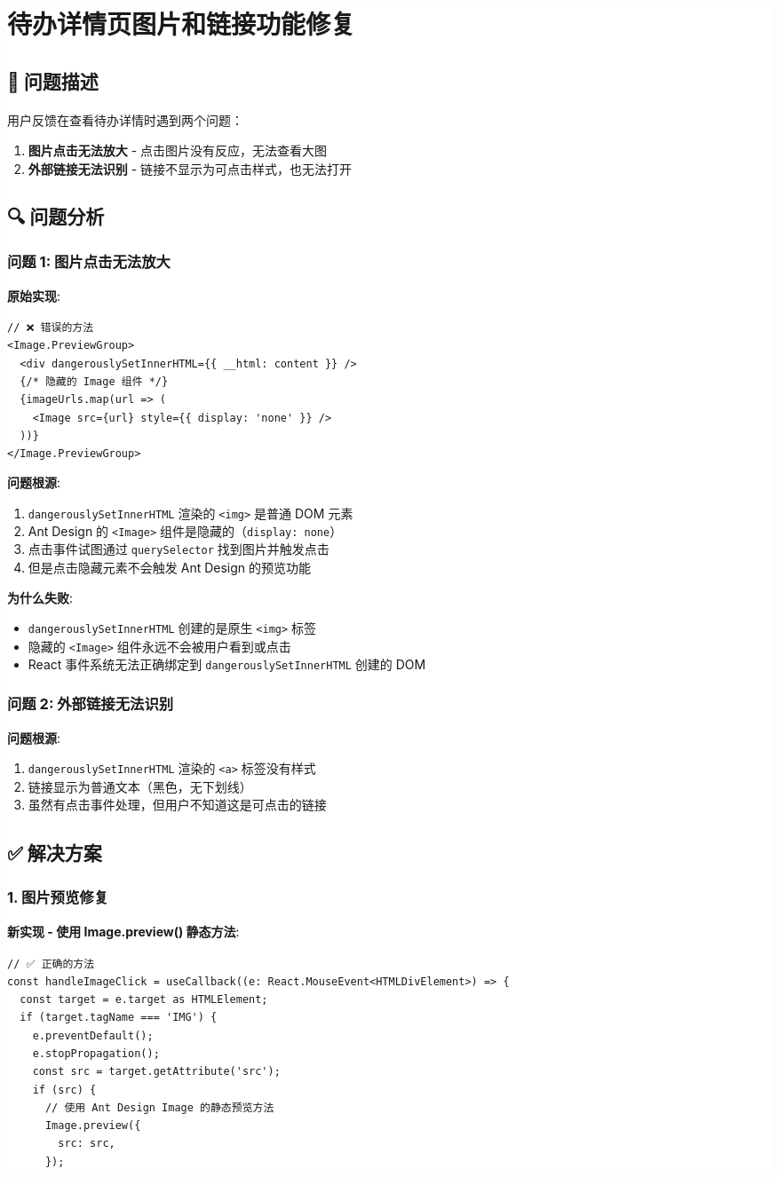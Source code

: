 # 待办详情页图片和链接功能修复

## 🐛 问题描述

用户反馈在查看待办详情时遇到两个问题：

1. **图片点击无法放大** - 点击图片没有反应，无法查看大图
2. **外部链接无法识别** - 链接不显示为可点击样式，也无法打开

## 🔍 问题分析

### 问题 1: 图片点击无法放大

**原始实现**:
```tsx
// ❌ 错误的方法
<Image.PreviewGroup>
  <div dangerouslySetInnerHTML={{ __html: content }} />
  {/* 隐藏的 Image 组件 */}
  {imageUrls.map(url => (
    <Image src={url} style={{ display: 'none' }} />
  ))}
</Image.PreviewGroup>
```

**问题根源**:
1. `dangerouslySetInnerHTML` 渲染的 `<img>` 是普通 DOM 元素
2. Ant Design 的 `<Image>` 组件是隐藏的（`display: none`）
3. 点击事件试图通过 `querySelector` 找到图片并触发点击
4. 但是点击隐藏元素不会触发 Ant Design 的预览功能

**为什么失败**:
- `dangerouslySetInnerHTML` 创建的是原生 `<img>` 标签
- 隐藏的 `<Image>` 组件永远不会被用户看到或点击
- React 事件系统无法正确绑定到 `dangerouslySetInnerHTML` 创建的 DOM

### 问题 2: 外部链接无法识别

**问题根源**:
1. `dangerouslySetInnerHTML` 渲染的 `<a>` 标签没有样式
2. 链接显示为普通文本（黑色，无下划线）
3. 虽然有点击事件处理，但用户不知道这是可点击的链接

## ✅ 解决方案

### 1. 图片预览修复

**新实现 - 使用 Image.preview() 静态方法**:

```tsx
// ✅ 正确的方法
const handleImageClick = useCallback((e: React.MouseEvent<HTMLDivElement>) => {
  const target = e.target as HTMLElement;
  if (target.tagName === 'IMG') {
    e.preventDefault();
    e.stopPropagation();
    const src = target.getAttribute('src');
    if (src) {
      // 使用 Ant Design Image 的静态预览方法
      Image.preview({
        src: src,
      });
```